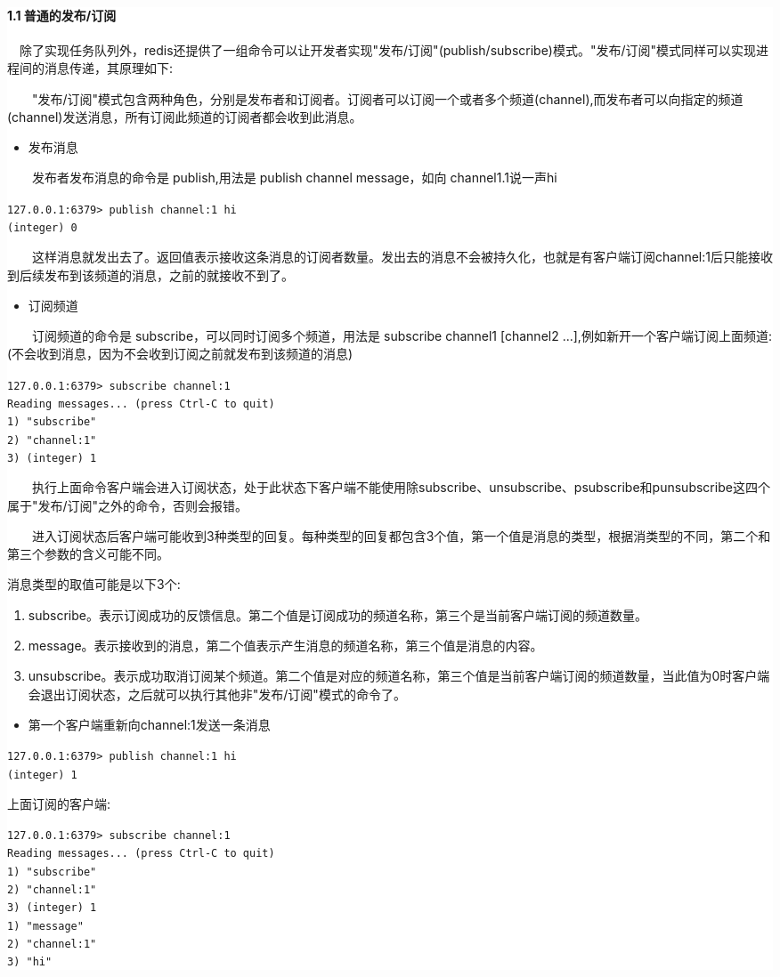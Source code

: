#### 1.1  普通的发布/订阅

 　除了实现任务队列外，redis还提供了一组命令可以让开发者实现"发布/订阅"(publish/subscribe)模式。"发布/订阅"模式同样可以实现进程间的消息传递，其原理如下:

　　"发布/订阅"模式包含两种角色，分别是发布者和订阅者。订阅者可以订阅一个或者多个频道(channel),而发布者可以向指定的频道(channel)发送消息，所有订阅此频道的订阅者都会收到此消息。

+ 发布消息

　　发布者发布消息的命令是 publish,用法是 publish channel message，如向 channel1.1说一声hi

```
127.0.0.1:6379> publish channel:1 hi
(integer) 0
```

　　这样消息就发出去了。返回值表示接收这条消息的订阅者数量。发出去的消息不会被持久化，也就是有客户端订阅channel:1后只能接收到后续发布到该频道的消息，之前的就接收不到了。

 

+ 订阅频道

　　订阅频道的命令是 subscribe，可以同时订阅多个频道，用法是 subscribe channel1 [channel2 ...],例如新开一个客户端订阅上面频道:(不会收到消息，因为不会收到订阅之前就发布到该频道的消息)

```
127.0.0.1:6379> subscribe channel:1
Reading messages... (press Ctrl-C to quit)
1) "subscribe"
2) "channel:1"
3) (integer) 1
```

　　执行上面命令客户端会进入订阅状态，处于此状态下客户端不能使用除subscribe、unsubscribe、psubscribe和punsubscribe这四个属于"发布/订阅"之外的命令，否则会报错。

　　进入订阅状态后客户端可能收到3种类型的回复。每种类型的回复都包含3个值，第一个值是消息的类型，根据消类型的不同，第二个和第三个参数的含义可能不同。

消息类型的取值可能是以下3个:

  1. subscribe。表示订阅成功的反馈信息。第二个值是订阅成功的频道名称，第三个是当前客户端订阅的频道数量。

  2. message。表示接收到的消息，第二个值表示产生消息的频道名称，第三个值是消息的内容。

  3. unsubscribe。表示成功取消订阅某个频道。第二个值是对应的频道名称，第三个值是当前客户端订阅的频道数量，当此值为0时客户端会退出订阅状态，之后就可以执行其他非"发布/订阅"模式的命令了。


+ 第一个客户端重新向channel:1发送一条消息

```
127.0.0.1:6379> publish channel:1 hi
(integer) 1
```

上面订阅的客户端:

```
127.0.0.1:6379> subscribe channel:1
Reading messages... (press Ctrl-C to quit)
1) "subscribe"
2) "channel:1"
3) (integer) 1
1) "message"
2) "channel:1"
3) "hi"
```
